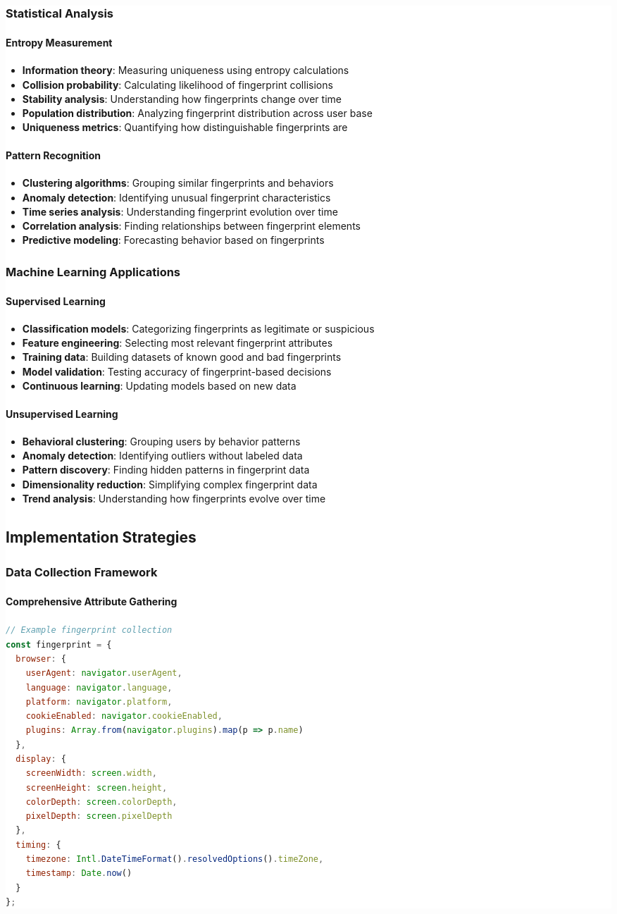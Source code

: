 ### Statistical Analysis
#### Entropy Measurement
- **Information theory**: Measuring uniqueness using entropy calculations
- **Collision probability**: Calculating likelihood of fingerprint collisions
- **Stability analysis**: Understanding how fingerprints change over time
- **Population distribution**: Analyzing fingerprint distribution across user base
- **Uniqueness metrics**: Quantifying how distinguishable fingerprints are

#### Pattern Recognition
- **Clustering algorithms**: Grouping similar fingerprints and behaviors
- **Anomaly detection**: Identifying unusual fingerprint characteristics
- **Time series analysis**: Understanding fingerprint evolution over time
- **Correlation analysis**: Finding relationships between fingerprint elements
- **Predictive modeling**: Forecasting behavior based on fingerprints

### Machine Learning Applications
#### Supervised Learning
- **Classification models**: Categorizing fingerprints as legitimate or suspicious
- **Feature engineering**: Selecting most relevant fingerprint attributes
- **Training data**: Building datasets of known good and bad fingerprints
- **Model validation**: Testing accuracy of fingerprint-based decisions
- **Continuous learning**: Updating models based on new data

#### Unsupervised Learning
- **Behavioral clustering**: Grouping users by behavior patterns
- **Anomaly detection**: Identifying outliers without labeled data
- **Pattern discovery**: Finding hidden patterns in fingerprint data
- **Dimensionality reduction**: Simplifying complex fingerprint data
- **Trend analysis**: Understanding how fingerprints evolve over time

## Implementation Strategies

### Data Collection Framework
#### Comprehensive Attribute Gathering
```javascript
// Example fingerprint collection
const fingerprint = {
  browser: {
    userAgent: navigator.userAgent,
    language: navigator.language,
    platform: navigator.platform,
    cookieEnabled: navigator.cookieEnabled,
    plugins: Array.from(navigator.plugins).map(p => p.name)
  },
  display: {
    screenWidth: screen.width,
    screenHeight: screen.height,
    colorDepth: screen.colorDepth,
    pixelDepth: screen.pixelDepth
  },
  timing: {
    timezone: Intl.DateTimeFormat().resolvedOptions().timeZone,
    timestamp: Date.now()
  }
};
```
